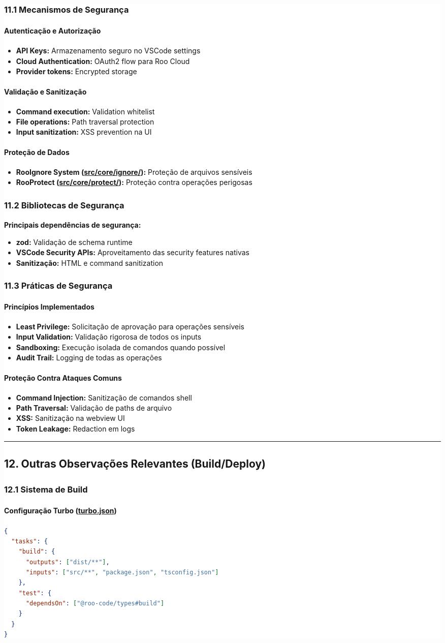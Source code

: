 ### 11.1 Mecanismos de Segurança

#### Autenticação e Autorização
- **API Keys:** Armazenamento seguro no VSCode settings
- **Cloud Authentication:** OAuth2 flow para Roo Cloud
- **Provider tokens:** Encrypted storage

#### Validação e Sanitização
- **Command execution:** Validation whitelist
- **File operations:** Path traversal protection
- **Input sanitization:** XSS prevention na UI

#### Proteção de Dados
- **RooIgnore System ([src/core/ignore/](src/core/ignore/)):** Proteção de arquivos sensíveis
- **RooProtect ([src/core/protect/](src/core/protect/)):** Proteção contra operações perigosas

### 11.2 Bibliotecas de Segurança

**Principais dependências de segurança:**
- **zod:** Validação de schema runtime
- **VSCode Security APIs:** Aproveitamento das security features nativas
- **Sanitização:** HTML e command sanitization

### 11.3 Práticas de Segurança

#### Princípios Implementados
- **Least Privilege:** Solicitação de aprovação para operações sensíveis
- **Input Validation:** Validação rigorosa de todos os inputs
- **Sandboxing:** Execução isolada de comandos quando possível
- **Audit Trail:** Logging de todas as operações

#### Proteção Contra Ataques Comuns
- **Command Injection:** Sanitização de comandos shell
- **Path Traversal:** Validação de paths de arquivo
- **XSS:** Sanitização na webview UI
- **Token Leakage:** Redaction em logs

---

## 12. Outras Observações Relevantes (Build/Deploy)

### 12.1 Sistema de Build

#### Configuração Turbo ([turbo.json](turbo.json))
```json
{
  "tasks": {
    "build": {
      "outputs": ["dist/**"],
      "inputs": ["src/**", "package.json", "tsconfig.json"]
    },
    "test": {
      "dependsOn": ["@roo-code/types#build"]
    }
  }
}
```
